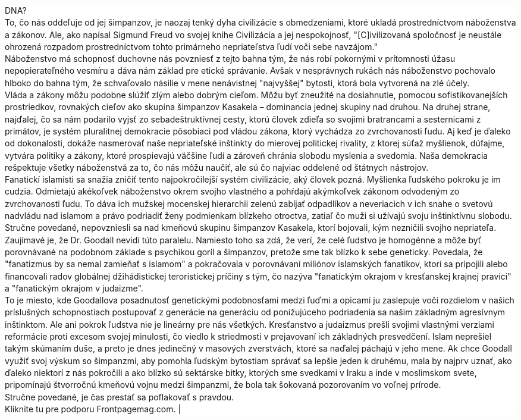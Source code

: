DNA?<br/>To, čo nás oddeľuje od jej šimpanzov, je naozaj tenký dyha civilizácie s obmedzeniami, ktoré ukladá prostredníctvom náboženstva a zákonov. Ale, ako napísal Sigmund Freud vo svojej knihe Civilizácia a jej nespokojnosť, "[C]ivilizovaná spoločnosť je neustále ohrozená rozpadom prostredníctvom tohto primárneho nepriateľstva ľudí voči sebe navzájom."<br/>Náboženstvo má schopnosť duchovne nás povzniesť z tejto bahna tým, že nás robí pokornými v prítomnosti úžasu nepopierateľného vesmíru a dáva nám základ pre etické správanie. Avšak v nesprávnych rukách nás náboženstvo pochovalo hlboko do bahna tým, že schvaľovalo násilie v mene nenávistnej "najvyššej" bytosti, ktorá bola vytvorená na zlé účely.<br/>Vláda a zákony môžu podobne slúžiť zlým alebo dobrým cieľom. Môžu byť zneužité na dosiahnutie, pomocou sofistikovanejších prostriedkov, rovnakých cieľov ako skupina šimpanzov Kasakela – dominancia jednej skupiny nad druhou. Na druhej strane, najďalej, čo sa nám podarilo vyjsť zo sebadeštruktívnej cesty, ktorú človek zdieľa so svojimi bratrancami a sesternicami z primátov, je systém pluralitnej demokracie pôsobiaci pod vládou zákona, ktorý vychádza zo zvrchovanosti ľudu. Aj keď je ďaleko od dokonalosti, dokáže nasmerovať naše nepriateľské inštinkty do mierovej politickej rivality, z ktorej súťaž myšlienok, dúfajme, vytvára politiky a zákony, ktoré prospievajú väčšine ľudí a zároveň chránia slobodu myslenia a svedomia. Naša demokracia rešpektuje všetky náboženstvá za to, čo nás môžu naučiť, ale sú čo najviac oddelené od štátnych nástrojov.<br/>Fanatickí islamisti sa snažia zničiť tento najpokročilejší systém civilizácie, aký človek pozná. Myšlienka ľudského pokroku je im cudzia. Odmietajú akékoľvek náboženstvo okrem svojho vlastného a pohŕdajú akýmkoľvek zákonom odvodeným zo zvrchovanosti ľudu. To dáva ich mužskej mocenskej hierarchii zelenú zabíjať odpadlíkov a neveriacich v ich snahe o svetovú nadvládu nad islamom a právo podriadiť ženy podmienkam blízkeho otroctva, zatiaľ čo muži si užívajú svoju inštinktívnu slobodu. Stručne povedané, nepovzniesli sa nad kmeňovú skupinu šimpanzov Kasakela, ktorí bojovali, kým nezničili svojho nepriateľa.<br/>Zaujímavé je, že Dr. Goodall nevidí túto paralelu. Namiesto toho sa zdá, že verí, že celé ľudstvo je homogénne a môže byť porovnávané na podobnom základe s psychikou goríl a šimpanzov, pretože sme tak blízko k sebe geneticky. Povedala, že "fanatizmus by sa nemal zamieňať s islamom" a pokračovala v porovnávaní miliónov islamských fanatikov, ktorí sa pripojili alebo financovali radov globálnej džihádistickej teroristickej príčiny s tým, čo nazýva "fanatickým okrajom v kresťanskej krajnej pravici" a "fanatickým okrajom v judaizme".<br/>To je miesto, kde Goodallova posadnutosť genetickými podobnosťami medzi ľuďmi a opicami ju zaslepuje voči rozdielom v našich príslušných schopnostiach postupovať z generácie na generáciu od ponižujúceho podriadenia sa našim základným agresívnym inštinktom. Ale ani pokrok ľudstva nie je lineárny pre nás všetkých. Kresťanstvo a judaizmus prešli svojimi vlastnými verziami reformácie proti excesom svojej minulosti, čo viedlo k striedmosti v prejavovaní ich základných presvedčení. Islam neprešiel takým skúmaním duše, a preto je dnes jedinečný v masových zverstvách, ktoré sa naďalej páchajú v jeho mene. Ak chce Goodall využiť svoj výskum so šimpanzmi, aby pomohla ľudským bytostiam správať sa lepšie jeden k druhému, mala by najprv uznať, ako ďaleko niektorí z nás pokročili a ako blízko sú sektárske bitky, ktorých sme svedkami v Iraku a inde v moslimskom svete, pripomínajú štvorročnú kmeňovú vojnu medzi šimpanzmi, že bola tak šokovaná pozorovaním vo voľnej prírode.<br/>Stručne povedané, je čas prestať sa poflakovať s pravdou.<br/>Kliknite tu pre podporu Frontpagemag.com. |